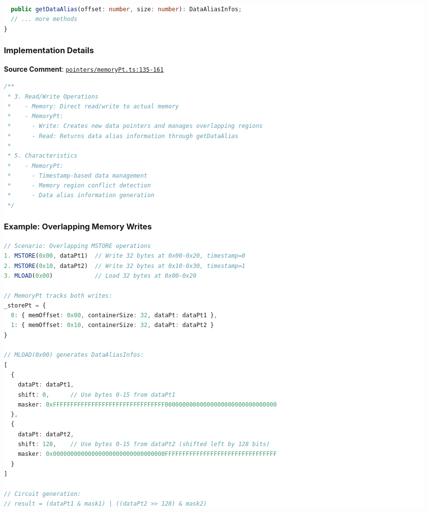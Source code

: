 ```typescript
  public getDataAlias(offset: number, size: number): DataAliasInfos;
  // ... more methods
}
```

### Implementation Details

**Source Comment**: [`pointers/memoryPt.ts:135-161`](https://github.com/tokamak-network/Tokamak-zk-EVM/blob/main/packages/frontend/synthesizer/src/tokamak/pointers/memoryPt.ts#L135-L161)

```typescript
/**
 * 3. Read/Write Operations
 *    - Memory: Direct read/write to actual memory
 *    - MemoryPt:
 *      - Write: Creates new data pointers and manages overlapping regions
 *      - Read: Returns data alias information through getDataAlias
 *
 * 5. Characteristics
 *    - MemoryPt:
 *      - Timestamp-based data management
 *      - Memory region conflict detection
 *      - Data alias information generation
 */
```

### Example: Overlapping Memory Writes

```typescript
// Scenario: Overlapping MSTORE operations
1. MSTORE(0x00, dataPt1)  // Write 32 bytes at 0x00-0x20, timestamp=0
2. MSTORE(0x10, dataPt2)  // Write 32 bytes at 0x10-0x30, timestamp=1
3. MLOAD(0x00)            // Load 32 bytes at 0x00-0x20

// MemoryPt tracks both writes:
_storePt = {
  0: { memOffset: 0x00, containerSize: 32, dataPt: dataPt1 },
  1: { memOffset: 0x10, containerSize: 32, dataPt: dataPt2 }
}

// MLOAD(0x00) generates DataAliasInfos:
[
  {
    dataPt: dataPt1,
    shift: 0,      // Use bytes 0-15 from dataPt1
    masker: 0xFFFFFFFFFFFFFFFFFFFFFFFFFFFFFFFF00000000000000000000000000000000
  },
  {
    dataPt: dataPt2,
    shift: 128,    // Use bytes 0-15 from dataPt2 (shifted left by 128 bits)
    masker: 0x00000000000000000000000000000000FFFFFFFFFFFFFFFFFFFFFFFFFFFFFFFF
  }
]

// Circuit generation:
// result = (dataPt1 & mask1) | ((dataPt2 >> 128) & mask2)
```
